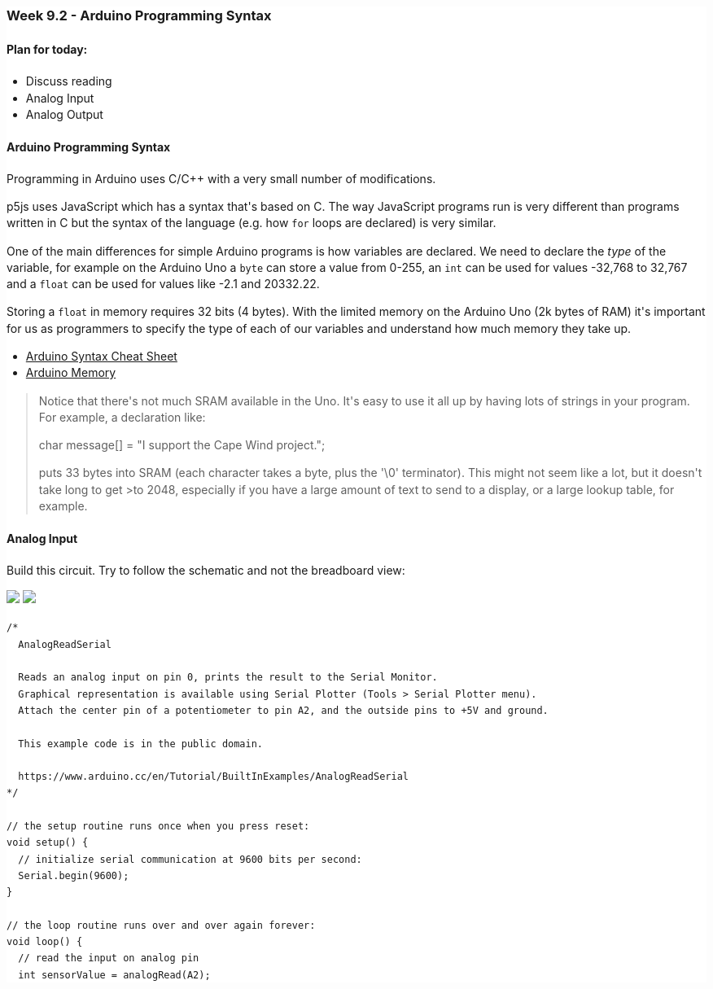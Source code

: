### Week 9.2 - Arduino Programming Syntax
#### Plan for today: 
- Discuss reading
- Analog Input
- Analog Output

#### Arduino Programming Syntax
Programming in Arduino uses C/C++ with a very small number of modifications.

p5js uses JavaScript which has a syntax that's based on C. The way JavaScript
programs run is very different than programs written in C but the syntax of
the language (e.g. how `for` loops are declared) is very similar.

One of the main differences for simple Arduino programs is how variables are
declared. We need to declare the *type* of the variable, for example on the Arduino Uno a `byte`
can store a value from 0-255, an `int` can be used for values -32,768 to 32,767 and a `float` can
be used for values like -2.1 and 20332.22.

Storing a `float` in memory requires 32 bits (4 bytes). With the limited memory on
the Arduino Uno (2k bytes of RAM) it's important for us as programmers to
specify the type of each of our variables and understand how much memory they take up.

- [Arduino Syntax Cheat Sheet](https://github.com/liffiton/Arduino-Cheat-Sheet)
- [Arduino Memory](https://www.arduino.cc/en/Tutorial/Foundations/Memory)


>Notice that there's not much SRAM available in the Uno. It's easy to use it all up by having lots of strings in your program. For example, a declaration like:
>
>char message[] = "I support the Cape Wind project.";
>
>puts 33 bytes into SRAM (each character takes a byte, plus the '\0' terminator). This might not seem like a lot, but it doesn't take long to get >to 2048, especially if you have a large amount of text to send to a display, or a large lookup table, for example.


#### Analog Input

Build this circuit. Try to follow the schematic and not the breadboard view:

![](media/ArduinoPhotoresistor_schem.png)
![](media/ArduinoPhotoresistor_bb.png)

```
/*
  AnalogReadSerial

  Reads an analog input on pin 0, prints the result to the Serial Monitor.
  Graphical representation is available using Serial Plotter (Tools > Serial Plotter menu).
  Attach the center pin of a potentiometer to pin A2, and the outside pins to +5V and ground.

  This example code is in the public domain.

  https://www.arduino.cc/en/Tutorial/BuiltInExamples/AnalogReadSerial
*/

// the setup routine runs once when you press reset:
void setup() {
  // initialize serial communication at 9600 bits per second:
  Serial.begin(9600);
}

// the loop routine runs over and over again forever:
void loop() {
  // read the input on analog pin
  int sensorValue = analogRead(A2);
```